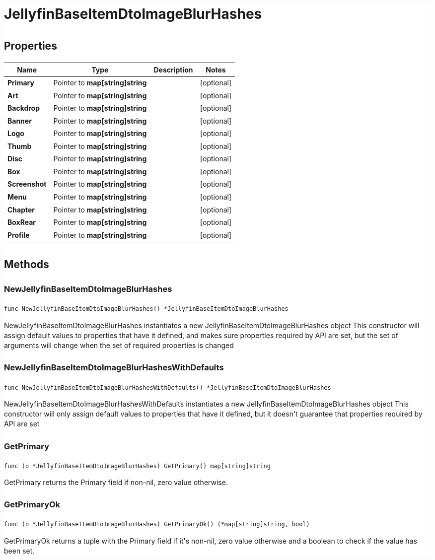 # JellyfinBaseItemDtoImageBlurHashes

## Properties

Name | Type | Description | Notes
------------ | ------------- | ------------- | -------------
**Primary** | Pointer to **map[string]string** |  | [optional] 
**Art** | Pointer to **map[string]string** |  | [optional] 
**Backdrop** | Pointer to **map[string]string** |  | [optional] 
**Banner** | Pointer to **map[string]string** |  | [optional] 
**Logo** | Pointer to **map[string]string** |  | [optional] 
**Thumb** | Pointer to **map[string]string** |  | [optional] 
**Disc** | Pointer to **map[string]string** |  | [optional] 
**Box** | Pointer to **map[string]string** |  | [optional] 
**Screenshot** | Pointer to **map[string]string** |  | [optional] 
**Menu** | Pointer to **map[string]string** |  | [optional] 
**Chapter** | Pointer to **map[string]string** |  | [optional] 
**BoxRear** | Pointer to **map[string]string** |  | [optional] 
**Profile** | Pointer to **map[string]string** |  | [optional] 

## Methods

### NewJellyfinBaseItemDtoImageBlurHashes

`func NewJellyfinBaseItemDtoImageBlurHashes() *JellyfinBaseItemDtoImageBlurHashes`

NewJellyfinBaseItemDtoImageBlurHashes instantiates a new JellyfinBaseItemDtoImageBlurHashes object
This constructor will assign default values to properties that have it defined,
and makes sure properties required by API are set, but the set of arguments
will change when the set of required properties is changed

### NewJellyfinBaseItemDtoImageBlurHashesWithDefaults

`func NewJellyfinBaseItemDtoImageBlurHashesWithDefaults() *JellyfinBaseItemDtoImageBlurHashes`

NewJellyfinBaseItemDtoImageBlurHashesWithDefaults instantiates a new JellyfinBaseItemDtoImageBlurHashes object
This constructor will only assign default values to properties that have it defined,
but it doesn't guarantee that properties required by API are set

### GetPrimary

`func (o *JellyfinBaseItemDtoImageBlurHashes) GetPrimary() map[string]string`

GetPrimary returns the Primary field if non-nil, zero value otherwise.

### GetPrimaryOk

`func (o *JellyfinBaseItemDtoImageBlurHashes) GetPrimaryOk() (*map[string]string, bool)`

GetPrimaryOk returns a tuple with the Primary field if it's non-nil, zero value otherwise
and a boolean to check if the value has been set.
